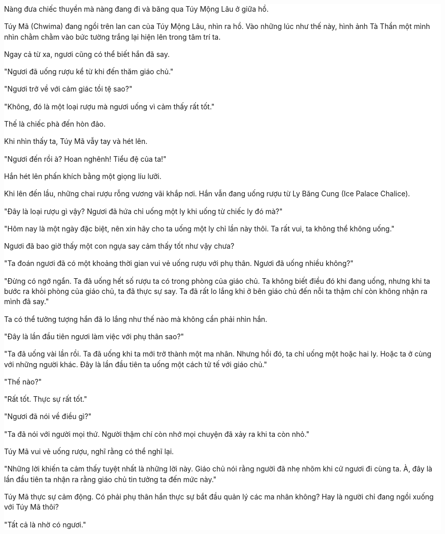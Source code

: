 Nàng đưa chiếc thuyền mà nàng đang đi và băng qua Túy Mộng Lâu ở giữa hồ.

Túy Mã (Chwima) đang ngồi trên lan can của Túy Mộng Lâu, nhìn ra hồ. Vào những lúc như thế này, hình ảnh Tà Thần một mình nhìn chằm chằm vào bức tường trắng lại hiện lên trong tâm trí ta.

Ngay cả từ xa, ngươi cũng có thể biết hắn đã say.

"Ngươi đã uống rượu kể từ khi đến thăm giáo chủ."

"Ngươi trở về với cảm giác tồi tệ sao?"

"Không, đó là một loại rượu mà ngươi uống vì cảm thấy rất tốt."

Thế là chiếc phà đến hòn đảo.

Khi nhìn thấy ta, Túy Mã vẫy tay và hét lên.

"Ngươi đến rồi à? Hoan nghênh! Tiểu đệ của ta!"

Hắn hét lên phấn khích bằng một giọng líu lưỡi.

Khi lên đến lầu, những chai rượu rỗng vương vãi khắp nơi. Hắn vẫn đang uống rượu từ Ly Băng Cung (Ice Palace Chalice).

"Đây là loại rượu gì vậy? Ngươi đã hứa chỉ uống một ly khi uống từ chiếc ly đó mà?"

"Hôm nay là một ngày đặc biệt, nên xin hãy cho ta uống một ly chỉ lần này thôi. Ta rất vui, ta không thể không uống."

Ngươi đã bao giờ thấy một con ngựa say cảm thấy tốt như vậy chưa?

"Ta đoán ngươi đã có một khoảng thời gian vui vẻ uống rượu với phụ thân. Ngươi đã uống nhiều không?"

"Đừng có ngớ ngẩn. Ta đã uống hết số rượu ta có trong phòng của giáo chủ. Ta không biết điều đó khi đang uống, nhưng khi ta bước ra khỏi phòng của giáo chủ, ta đã thực sự say. Ta đã rất lo lắng khi ở bên giáo chủ đến nỗi ta thậm chí còn không nhận ra mình đã say."

Ta có thể tưởng tượng hắn đã lo lắng như thế nào mà không cần phải nhìn hắn.

"Đây là lần đầu tiên ngươi làm việc với phụ thân sao?"

"Ta đã uống vài lần rồi. Ta đã uống khi ta mới trở thành một ma nhân. Nhưng hồi đó, ta chỉ uống một hoặc hai ly. Hoặc ta ở cùng với những người khác. Đây là lần đầu tiên ta uống một cách tử tế với giáo chủ."

"Thế nào?"

"Rất tốt. Thực sự rất tốt."

"Ngươi đã nói về điều gì?"

"Ta đã nói với người mọi thứ. Người thậm chí còn nhớ mọi chuyện đã xảy ra khi ta còn nhỏ."

Túy Mã vui vẻ uống rượu, nghĩ rằng có thể nghĩ lại.

"Những lời khiến ta cảm thấy tuyệt nhất là những lời này. Giáo chủ nói rằng người đã nhẹ nhõm khi cử ngươi đi cùng ta. À, đây là lần đầu tiên ta nhận ra rằng giáo chủ tin tưởng ta đến mức này."

Túy Mã thực sự cảm động. Có phải phụ thân hắn thực sự bắt đầu quản lý các ma nhân không? Hay là người chỉ đang ngồi xuống với Túy Mã thôi?

"Tất cả là nhờ có ngươi."
